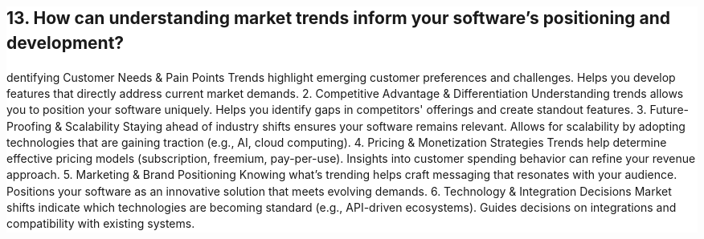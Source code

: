 ## 13. How can understanding market trends inform your software’s positioning and development?
dentifying Customer Needs & Pain Points
Trends highlight emerging customer preferences and challenges.
Helps you develop features that directly address current market demands.
2. Competitive Advantage & Differentiation
Understanding trends allows you to position your software uniquely.
Helps you identify gaps in competitors' offerings and create standout features.
3. Future-Proofing & Scalability
Staying ahead of industry shifts ensures your software remains relevant.
Allows for scalability by adopting technologies that are gaining traction (e.g., AI, cloud computing).
4. Pricing & Monetization Strategies
Trends help determine effective pricing models (subscription, freemium, pay-per-use).
Insights into customer spending behavior can refine your revenue approach.
5. Marketing & Brand Positioning
Knowing what’s trending helps craft messaging that resonates with your audience.
Positions your software as an innovative solution that meets evolving demands.
6. Technology & Integration Decisions
Market shifts indicate which technologies are becoming standard (e.g., API-driven ecosystems).
Guides decisions on integrations and compatibility with existing systems.
